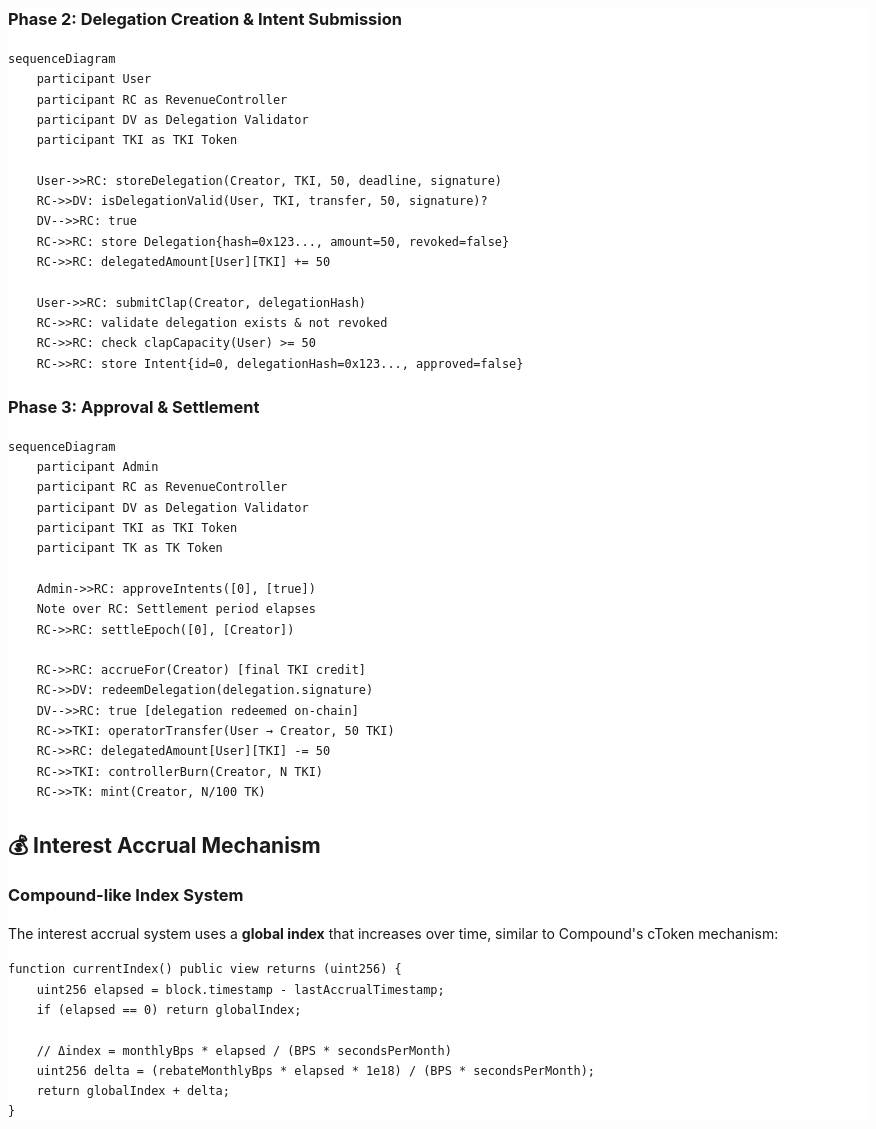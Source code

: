 ### **Phase 2: Delegation Creation & Intent Submission**

```mermaid
sequenceDiagram
    participant User
    participant RC as RevenueController
    participant DV as Delegation Validator
    participant TKI as TKI Token

    User->>RC: storeDelegation(Creator, TKI, 50, deadline, signature)
    RC->>DV: isDelegationValid(User, TKI, transfer, 50, signature)?
    DV-->>RC: true
    RC->>RC: store Delegation{hash=0x123..., amount=50, revoked=false}
    RC->>RC: delegatedAmount[User][TKI] += 50

    User->>RC: submitClap(Creator, delegationHash)
    RC->>RC: validate delegation exists & not revoked
    RC->>RC: check clapCapacity(User) >= 50
    RC->>RC: store Intent{id=0, delegationHash=0x123..., approved=false}
```

### **Phase 3: Approval & Settlement**

```mermaid
sequenceDiagram
    participant Admin
    participant RC as RevenueController
    participant DV as Delegation Validator
    participant TKI as TKI Token
    participant TK as TK Token

    Admin->>RC: approveIntents([0], [true])
    Note over RC: Settlement period elapses
    RC->>RC: settleEpoch([0], [Creator])

    RC->>RC: accrueFor(Creator) [final TKI credit]
    RC->>DV: redeemDelegation(delegation.signature)
    DV-->>RC: true [delegation redeemed on-chain]
    RC->>TKI: operatorTransfer(User → Creator, 50 TKI)
    RC->>RC: delegatedAmount[User][TKI] -= 50
    RC->>TKI: controllerBurn(Creator, N TKI)
    RC->>TK: mint(Creator, N/100 TK)
```

## 💰 Interest Accrual Mechanism

### **Compound-like Index System**

The interest accrual system uses a **global index** that increases over time, similar to Compound's cToken mechanism:

```solidity
function currentIndex() public view returns (uint256) {
    uint256 elapsed = block.timestamp - lastAccrualTimestamp;
    if (elapsed == 0) return globalIndex;

    // Δindex = monthlyBps * elapsed / (BPS * secondsPerMonth)
    uint256 delta = (rebateMonthlyBps * elapsed * 1e18) / (BPS * secondsPerMonth);
    return globalIndex + delta;
}
```
